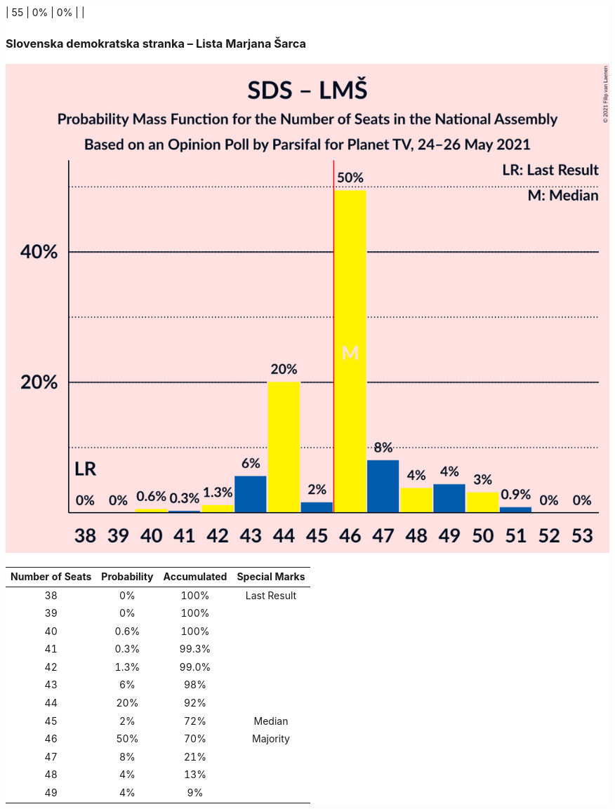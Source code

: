 | 55 | 0% | 0% |  |

### Slovenska demokratska stranka – Lista Marjana Šarca

![Graph with seats probability mass function not yet produced](2021-05-26-Parsifal-coalitions-seats-pmf-sds–lmš.png "Seats Probability Mass Function")

| Number of Seats | Probability | Accumulated | Special Marks |
|:---------------:|:-----------:|:-----------:|:-------------:|
| 38 | 0% | 100% | Last Result |
| 39 | 0% | 100% |  |
| 40 | 0.6% | 100% |  |
| 41 | 0.3% | 99.3% |  |
| 42 | 1.3% | 99.0% |  |
| 43 | 6% | 98% |  |
| 44 | 20% | 92% |  |
| 45 | 2% | 72% | Median |
| 46 | 50% | 70% | Majority |
| 47 | 8% | 21% |  |
| 48 | 4% | 13% |  |
| 49 | 4% | 9% |  |